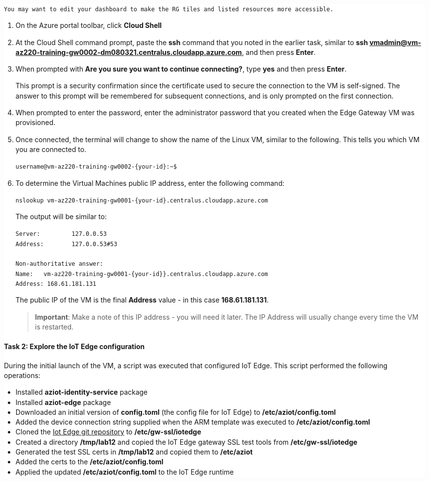     You may want to edit your dashboard to make the RG tiles and listed resources more accessible.

1. On the Azure portal toolbar, click **Cloud Shell**

1. At the Cloud Shell command prompt, paste the **ssh** command that you noted in the earlier task, similar to **ssh vmadmin@vm-az220-training-gw0002-dm080321.centralus.cloudapp.azure.com**, and then press **Enter**.

1. When prompted with **Are you sure you want to continue connecting?**, type **yes** and then press **Enter**.

    This prompt is a security confirmation since the certificate used to secure the connection to the VM is self-signed. The answer to this prompt will be remembered for subsequent connections, and is only prompted on the first connection.

1. When prompted to enter the password, enter the administrator password that you created when the Edge Gateway VM was provisioned.

1. Once connected, the terminal will change to show the name of the Linux VM, similar to the following. This tells you which VM you are connected to.

    ``` bash
    username@vm-az220-training-gw0002-{your-id}:~$
    ```

1. To determine the Virtual Machines public IP address, enter the following command:

    ```bash
    nslookup vm-az220-training-gw0001-{your-id}.centralus.cloudapp.azure.com
    ```

    The output will be similar to:

    ```bash
    Server:         127.0.0.53
    Address:        127.0.0.53#53

    Non-authoritative answer:
    Name:   vm-az220-training-gw0001-{your-id}}.centralus.cloudapp.azure.com
    Address: 168.61.181.131
    ```

    The public IP of the VM is the final **Address** value - in this case **168.61.181.131**.

    > **Important**: Make a note of this IP address - you will need it later. The IP Address will usually change every time the VM is restarted.

#### Task 2: Explore the IoT Edge configuration

During the initial launch of the VM, a script was executed that configured IoT Edge. This script performed the following operations:

* Installed **aziot-identity-service** package
* Installed **aziot-edge** package
* Downloaded an initial version of **config.toml** (the config file for IoT Edge) to **/etc/aziot/config.toml**
* Added the device connection string supplied when the ARM template was executed to **/etc/aziot/config.toml**
* Cloned the [Iot Edge git repository](https://github.com/Azure/iotedge.git) to **/etc/gw-ssl/iotedge**
* Created a directory **/tmp/lab12** and copied the IoT Edge gateway SSL test tools from **/etc/gw-ssl/iotedge**
* Generated the test SSL certs in **/tmp/lab12** and copied them to **/etc/aziot**
* Added the certs to the **/etc/aziot/config.toml**
* Applied the updated **/etc/aziot/config.toml** to the IoT Edge runtime
